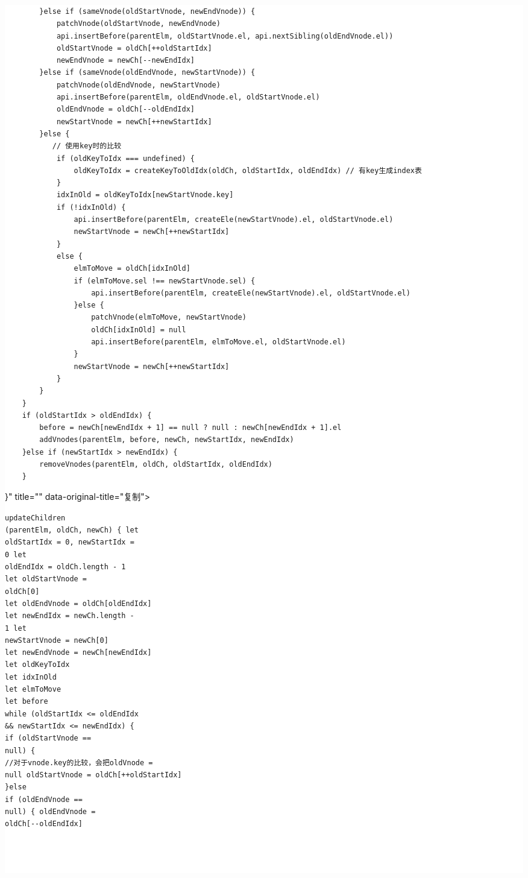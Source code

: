             }else if (sameVnode(oldStartVnode, newEndVnode)) {
                patchVnode(oldStartVnode, newEndVnode)
                api.insertBefore(parentElm, oldStartVnode.el, api.nextSibling(oldEndVnode.el))
                oldStartVnode = oldCh[++oldStartIdx]
                newEndVnode = newCh[--newEndIdx]
            }else if (sameVnode(oldEndVnode, newStartVnode)) {
                patchVnode(oldEndVnode, newStartVnode)
                api.insertBefore(parentElm, oldEndVnode.el, oldStartVnode.el)
                oldEndVnode = oldCh[--oldEndIdx]
                newStartVnode = newCh[++newStartIdx]
            }else {
               // 使用key时的比较
                if (oldKeyToIdx === undefined) {
                    oldKeyToIdx = createKeyToOldIdx(oldCh, oldStartIdx, oldEndIdx) // 有key生成index表
                }
                idxInOld = oldKeyToIdx[newStartVnode.key]
                if (!idxInOld) {
                    api.insertBefore(parentElm, createEle(newStartVnode).el, oldStartVnode.el)
                    newStartVnode = newCh[++newStartIdx]
                }
                else {
                    elmToMove = oldCh[idxInOld]
                    if (elmToMove.sel !== newStartVnode.sel) {
                        api.insertBefore(parentElm, createEle(newStartVnode).el, oldStartVnode.el)
                    }else {
                        patchVnode(elmToMove, newStartVnode)
                        oldCh[idxInOld] = null
                        api.insertBefore(parentElm, elmToMove.el, oldStartVnode.el)
                    }
                    newStartVnode = newCh[++newStartIdx]
                }
            }
        }
        if (oldStartIdx > oldEndIdx) {
            before = newCh[newEndIdx + 1] == null ? null : newCh[newEndIdx + 1].el
            addVnodes(parentElm, before, newCh, newStartIdx, newEndIdx)
        }else if (newStartIdx > newEndIdx) {
            removeVnodes(parentElm, oldCh, oldStartIdx, oldEndIdx)
        }
}" title="" data-original-title="复制"></span>
      <span type="button" class="saveToNote code-tool" data-toggle="tooltip" data-placement="top" title="" data-original-title="放进笔记"></span>
      </div>
      </div><pre class="javascript hljs"><code class="js">updateChildren (parentElm, oldCh, newCh) {
    <span class="hljs-keyword">let</span> oldStartIdx = <span class="hljs-number">0</span>, newStartIdx = <span class="hljs-number">0</span>
    <span class="hljs-keyword">let</span> oldEndIdx = oldCh.length - <span class="hljs-number">1</span>
    <span class="hljs-keyword">let</span> oldStartVnode = oldCh[<span class="hljs-number">0</span>]
    <span class="hljs-keyword">let</span> oldEndVnode = oldCh[oldEndIdx]
    <span class="hljs-keyword">let</span> newEndIdx = newCh.length - <span class="hljs-number">1</span>
    <span class="hljs-keyword">let</span> newStartVnode = newCh[<span class="hljs-number">0</span>]
    <span class="hljs-keyword">let</span> newEndVnode = newCh[newEndIdx]
    <span class="hljs-keyword">let</span> oldKeyToIdx
    <span class="hljs-keyword">let</span> idxInOld
    <span class="hljs-keyword">let</span> elmToMove
    <span class="hljs-keyword">let</span> before
    <span class="hljs-keyword">while</span> (oldStartIdx &lt;= oldEndIdx &amp;&amp; newStartIdx &lt;= newEndIdx) {
            <span class="hljs-keyword">if</span> (oldStartVnode == <span class="hljs-literal">null</span>) {   <span class="hljs-comment">//对于vnode.key的比较，会把oldVnode = null</span>
                oldStartVnode = oldCh[++oldStartIdx] 
            }<span class="hljs-keyword">else</span> <span class="hljs-keyword">if</span> (oldEndVnode == <span class="hljs-literal">null</span>) {
                oldEndVnode = oldCh[--oldEndIdx]
